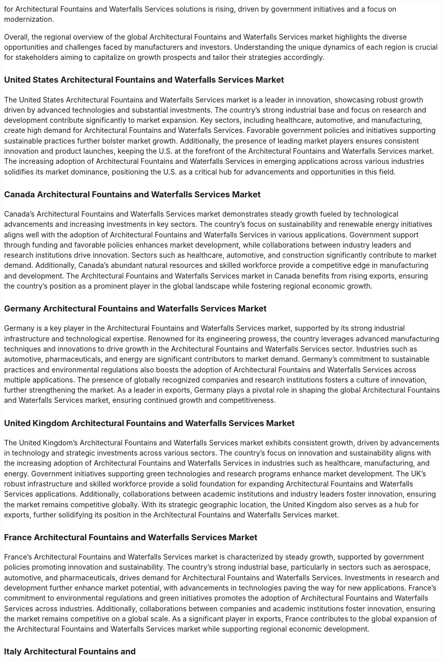 for Architectural Fountains and Waterfalls Services solutions is rising, driven by government initiatives and a focus on modernization.</p><p>Overall, the regional overview of the global Architectural Fountains and Waterfalls Services market highlights the diverse opportunities and challenges faced by manufacturers and investors. Understanding the unique dynamics of each region is crucial for stakeholders aiming to capitalize on growth prospects and tailor their strategies accordingly.</p><h3>United States Architectural Fountains and Waterfalls Services Market</h3><p>The United States Architectural Fountains and Waterfalls Services market is a leader in innovation, showcasing robust growth driven by advanced technologies and substantial investments. The country&rsquo;s strong industrial base and focus on research and development contribute significantly to market expansion. Key sectors, including healthcare, automotive, and manufacturing, create high demand for Architectural Fountains and Waterfalls Services. Favorable government policies and initiatives supporting sustainable practices further bolster market growth. Additionally, the presence of leading market players ensures consistent innovation and product launches, keeping the U.S. at the forefront of the Architectural Fountains and Waterfalls Services market. The increasing adoption of Architectural Fountains and Waterfalls Services in emerging applications across various industries solidifies its market dominance, positioning the U.S. as a critical hub for advancements and opportunities in this field.</p><h3>Canada Architectural Fountains and Waterfalls Services Market</h3><p>Canada&rsquo;s Architectural Fountains and Waterfalls Services market demonstrates steady growth fueled by technological advancements and increasing investments in key sectors. The country&rsquo;s focus on sustainability and renewable energy initiatives aligns well with the adoption of Architectural Fountains and Waterfalls Services in various applications. Government support through funding and favorable policies enhances market development, while collaborations between industry leaders and research institutions drive innovation. Sectors such as healthcare, automotive, and construction significantly contribute to market demand. Additionally, Canada&rsquo;s abundant natural resources and skilled workforce provide a competitive edge in manufacturing and development. The Architectural Fountains and Waterfalls Services market in Canada benefits from rising exports, ensuring the country&rsquo;s position as a prominent player in the global landscape while fostering regional economic growth.</p><h3>Germany Architectural Fountains and Waterfalls Services Market</h3><p>Germany is a key player in the Architectural Fountains and Waterfalls Services market, supported by its strong industrial infrastructure and technological expertise. Renowned for its engineering prowess, the country leverages advanced manufacturing techniques and innovations to drive growth in the Architectural Fountains and Waterfalls Services sector. Industries such as automotive, pharmaceuticals, and energy are significant contributors to market demand. Germany&rsquo;s commitment to sustainable practices and environmental regulations also boosts the adoption of Architectural Fountains and Waterfalls Services across multiple applications. The presence of globally recognized companies and research institutions fosters a culture of innovation, further strengthening the market. As a leader in exports, Germany plays a pivotal role in shaping the global Architectural Fountains and Waterfalls Services market, ensuring continued growth and competitiveness.</p><h3>United Kingdom Architectural Fountains and Waterfalls Services Market</h3><p>The United Kingdom&rsquo;s Architectural Fountains and Waterfalls Services market exhibits consistent growth, driven by advancements in technology and strategic investments across various sectors. The country&rsquo;s focus on innovation and sustainability aligns with the increasing adoption of Architectural Fountains and Waterfalls Services in industries such as healthcare, manufacturing, and energy. Government initiatives supporting green technologies and research programs enhance market development. The UK&rsquo;s robust infrastructure and skilled workforce provide a solid foundation for expanding Architectural Fountains and Waterfalls Services applications. Additionally, collaborations between academic institutions and industry leaders foster innovation, ensuring the market remains competitive globally. With its strategic geographic location, the United Kingdom also serves as a hub for exports, further solidifying its position in the Architectural Fountains and Waterfalls Services market.</p><h3>France Architectural Fountains and Waterfalls Services Market</h3><p>France&rsquo;s Architectural Fountains and Waterfalls Services market is characterized by steady growth, supported by government policies promoting innovation and sustainability. The country&rsquo;s strong industrial base, particularly in sectors such as aerospace, automotive, and pharmaceuticals, drives demand for Architectural Fountains and Waterfalls Services. Investments in research and development further enhance market potential, with advancements in technologies paving the way for new applications. France&rsquo;s commitment to environmental regulations and green initiatives promotes the adoption of Architectural Fountains and Waterfalls Services across industries. Additionally, collaborations between companies and academic institutions foster innovation, ensuring the market remains competitive on a global scale. As a significant player in exports, France contributes to the global expansion of the Architectural Fountains and Waterfalls Services market while supporting regional economic development.</p><h3>Italy Architectural Fountains and